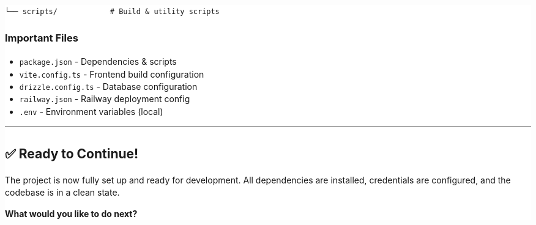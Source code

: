 ```
└── scripts/            # Build & utility scripts
```

### Important Files
- `package.json` - Dependencies & scripts
- `vite.config.ts` - Frontend build configuration
- `drizzle.config.ts` - Database configuration
- `railway.json` - Railway deployment config
- `.env` - Environment variables (local)

---

## ✅ Ready to Continue!

The project is now fully set up and ready for development. All dependencies are installed, credentials are configured, and the codebase is in a clean state.

**What would you like to do next?**

